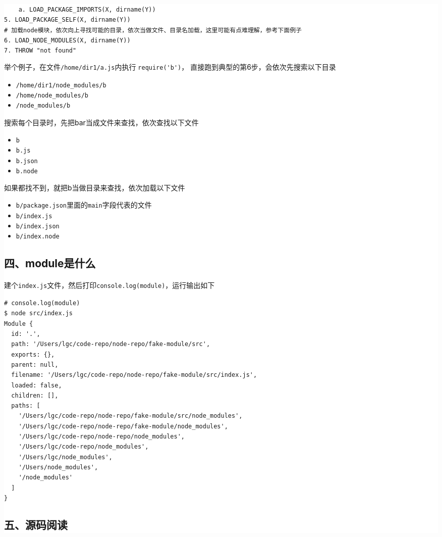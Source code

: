 ```shell
	a. LOAD_PACKAGE_IMPORTS(X, dirname(Y))
5. LOAD_PACKAGE_SELF(X, dirname(Y))
# 加载node模块，依次向上寻找可能的目录，依次当做文件、目录名加载，这里可能有点难理解，参考下面例子
6. LOAD_NODE_MODULES(X, dirname(Y))
7. THROW "not found"
```

举个例子，在文件`/home/dir1/a.js`内执行 `require('b')`，
直接跑到典型的第6步，会依次先搜索以下目录
* `/home/dir1/node_modules/b`
* `/home/node_modules/b`
* `/node_modules/b`

搜索每个目录时，先把bar当成文件来查找，依次查找以下文件
* `b`
* `b.js`
* `b.json`
* `b.node`

如果都找不到，就把b当做目录来查找，依次加载以下文件
* `b/package.json`里面的`main`字段代表的文件
* `b/index.js`
* `b/index.json`
* `b/index.node`

## 四、module是什么
建个`index.js`文件，然后打印`console.log(module)`，运行输出如下
```shell
# console.log(module)
$ node src/index.js 
Module {
  id: '.',
  path: '/Users/lgc/code-repo/node-repo/fake-module/src',
  exports: {},
  parent: null,
  filename: '/Users/lgc/code-repo/node-repo/fake-module/src/index.js',
  loaded: false,
  children: [],
  paths: [
    '/Users/lgc/code-repo/node-repo/fake-module/src/node_modules',
    '/Users/lgc/code-repo/node-repo/fake-module/node_modules',
    '/Users/lgc/code-repo/node-repo/node_modules',
    '/Users/lgc/code-repo/node_modules',
    '/Users/lgc/node_modules',
    '/Users/node_modules',
    '/node_modules'
  ]
}
```

## 五、源码阅读
